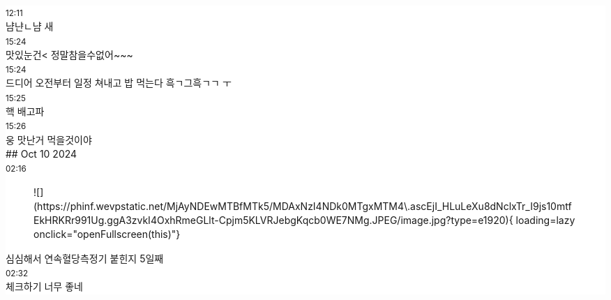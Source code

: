 </div>
<div class="message" markdown="1">
<div class="message-date" markdown="1">
<small>12:11</small>
</div>
<div markdown="1">
냠냔ㄴ냠 새
</div>
</div>
<div class="message" markdown="1">
<div class="message-date" markdown="1">
<small>15:24</small>
</div>
<div markdown="1">
맛있눈건< 정말참을수없어~~~
</div>
</div>
<div class="message" markdown="1">
<div class="message-date" markdown="1">
<small>15:24</small>
</div>
<div markdown="1">
드디어 오전부터 일정 쳐내고 밥 먹는다 흑ㄱ그흑ㄱㄱ ㅜ
</div>
</div>
<div class="message" markdown="1">
<div class="message-date" markdown="1">
<small>15:25</small>
</div>
<div markdown="1">
핵 배고파
</div>
</div>
<div class="message" markdown="1">
<div class="message-date" markdown="1">
<small>15:26</small>
</div>
<div markdown="1">
웅 맛난거 먹을것이야
</div>
</div>
## Oct 10 2024

<div class="message" markdown="1">
<div class="message-date" markdown="1">
<small>02:16</small>
</div>
<div class="no-flex" markdown="1">
<figure class="msg-media" markdown="1">
![](https://phinf.wevpstatic.net/MjAyNDEwMTBfMTk5/MDAxNzI4NDk0MTgxMTM4\.ascEjI_HLuLeXu8dNclxTr_I9js10mtfEkHRKRr991Ug.ggA3zvkI4OxhRmeGLlt-Cpjm5KLVRJebgKqcb0WE7NMg.JPEG/image.jpg?type=e1920){ loading=lazy onclick="openFullscreen(this)"}
</figure>심심해서 연속혈당측정기 붙힌지 5일째
</div>
</div>
<div class="message" markdown="1">
<div class="message-date" markdown="1">
<small>02:32</small>
</div>
<div markdown="1">
체크하기 너무 좋네
</div>
</div>
<div class="message" markdown="1">